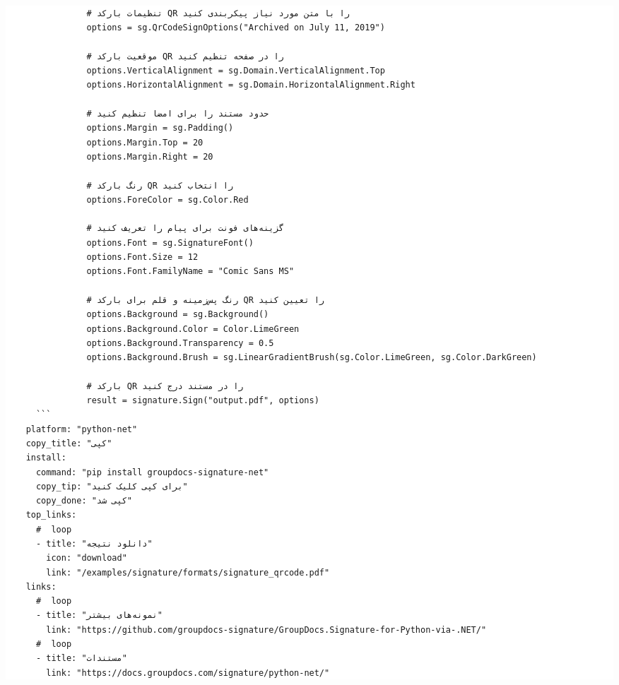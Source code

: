                     # تنظیمات بارکد QR را با متن مورد نیاز پیکربندی کنید
                    options = sg.QrCodeSignOptions("Archived on July 11, 2019")

                    # موقعیت بارکد QR را در صفحه تنظیم کنید
                    options.VerticalAlignment = sg.Domain.VerticalAlignment.Top
                    options.HorizontalAlignment = sg.Domain.HorizontalAlignment.Right

                    # حدود مستند را برای امضا تنظیم کنید
                    options.Margin = sg.Padding()
                    options.Margin.Top = 20
                    options.Margin.Right = 20

                    # رنگ بارکد QR را انتخاب کنید
                    options.ForeColor = sg.Color.Red

                    # گزینه‌های فونت برای پیام را تعریف کنید
                    options.Font = sg.SignatureFont()
                    options.Font.Size = 12
                    options.Font.FamilyName = "Comic Sans MS"

                    # رنگ پس‌زمینه و قلم برای بارکد QR را تعیین کنید
                    options.Background = sg.Background()
                    options.Background.Color = Color.LimeGreen
                    options.Background.Transparency = 0.5
                    options.Background.Brush = sg.LinearGradientBrush(sg.Color.LimeGreen, sg.Color.DarkGreen)

                    # بارکد QR را در مستند درج کنید
                    result = signature.Sign("output.pdf", options)
          ```
        platform: "python-net"
        copy_title: "کپی"
        install:
          command: "pip install groupdocs-signature-net"
          copy_tip: "برای کپی کلیک کنید"
          copy_done: "کپی شد"
        top_links:
          #  loop
          - title: "دانلود نتیجه"
            icon: "download"
            link: "/examples/signature/formats/signature_qrcode.pdf"
        links:
          #  loop
          - title: "نمونه‌های بیشتر"
            link: "https://github.com/groupdocs-signature/GroupDocs.Signature-for-Python-via-.NET/"
          #  loop
          - title: "مستندات"
            link: "https://docs.groupdocs.com/signature/python-net/"
            